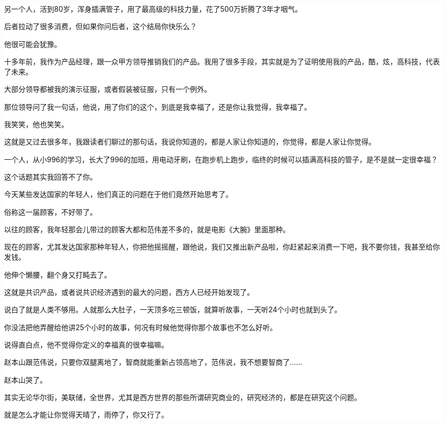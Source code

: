 另一个人，活到80岁，浑身插满管子，用了最高级的科技力量，花了500万折腾了3年才咽气。

后者拉动了很多消费，但如果你问后者，这个结局你快乐么？  

他很可能会犹豫。  

十多年前，我作为产品经理，跟一众甲方领导推销我们的产品。我用了很多手段，其实就是为了证明使用我的产品，酷，炫，高科技，代表了未来。  

大部分领导都被我的演示征服，或者假装被征服，只有一个例外。  

那位领导问了我一句话，他说，用了你们的这个，到底是我幸福了，还是你让我觉得，我幸福了。  

我笑笑，他也笑笑。  

这就是又过去很多年，我跟读者们聊过的那句话，我说你知道的，都是人家让你知道的，你觉得，都是人家让你觉得。  

一个人，从小996的学习，长大了996的加班，用电动牙刷，在跑步机上跑步，临终的时候可以插满高科技的管子，是不是就一定很幸福？  

这个话题其实我回答不了你。  

今天某些发达国家的年轻人，他们真正的问题在于他们竟然开始思考了。  

俗称这一届顾客，不好带了。  

以往的顾客，我年轻那会儿带过的顾客大都和范伟差不多的，就是电影《大腕》里面那种。  

现在的顾客，尤其发达国家那种年轻人，你把他摇摇醒，跟他说，我们又推出新产品啦，你赶紧起来消费一下吧，我不要你钱，我甚至给你发钱。  

他伸个懒腰，翻个身又打盹去了。  

这就是共识产品，或者说共识经济遇到的最大的问题，西方人已经开始发现了。  

说白了就是人类不够用。人就那么大肚子，一天顶多吃三顿饭，就算听故事，一天听24个小时也就到头了。  

你没法把他弄醒给他讲25个小时的故事，何况有时候他觉得你那个故事也不怎么好听。  

说得直白点，他不觉得你定义的幸福真的很幸福嘛。  

赵本山跟范伟说，只要你双腿离地了，智商就能重新占领高地了，范伟说，我不想要智商了......

赵本山哭了。  

其实无论华尔街，美联储，全世界，尤其是西方世界的那些所谓研究商业的，研究经济的，都是在研究这个问题。

就是怎么才能让你觉得天晴了，雨停了，你又行了。

